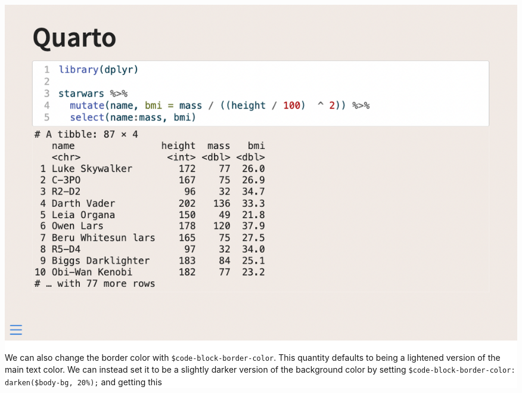 ![](example-sand-white.png)

We can also change the border color with `$code-block-border-color`. This quantity defaults to being a lightened version of the main text color. We can instead set it to be a slightly darker version of the background color by setting `$code-block-border-color: darken($body-bg, 20%);` and getting this

